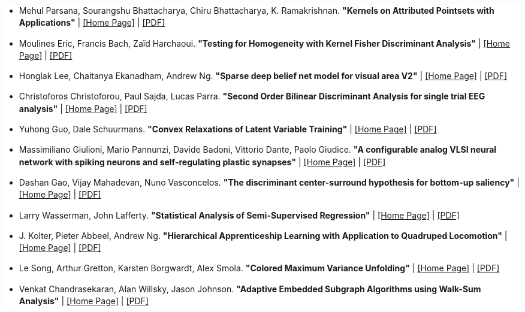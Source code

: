 
- Mehul Parsana, Sourangshu Bhattacharya, Chiru Bhattacharya, K. Ramakrishnan. **"Kernels on Attributed Pointsets with Applications"** | [[Home Page]](https://papers.nips.cc/paper/2007/hash/4c56ff4ce4aaf9573aa5dff913df997a-Abstract.html) | [[PDF]](https://papers.nips.cc/paper/2007/file/4c56ff4ce4aaf9573aa5dff913df997a-Paper.pdf) 


- Moulines Eric, Francis Bach, Zaïd Harchaoui. **"Testing for Homogeneity with Kernel Fisher Discriminant Analysis"** | [[Home Page]](https://papers.nips.cc/paper/2007/hash/4ca82782c5372a547c104929f03fe7a9-Abstract.html) | [[PDF]](https://papers.nips.cc/paper/2007/file/4ca82782c5372a547c104929f03fe7a9-Paper.pdf) 


- Honglak Lee, Chaitanya Ekanadham, Andrew Ng. **"Sparse deep belief net model for visual area V2"** | [[Home Page]](https://papers.nips.cc/paper/2007/hash/4daa3db355ef2b0e64b472968cb70f0d-Abstract.html) | [[PDF]](https://papers.nips.cc/paper/2007/file/4daa3db355ef2b0e64b472968cb70f0d-Paper.pdf) 


- Christoforos Christoforou, Paul Sajda, Lucas Parra. **"Second Order Bilinear Discriminant Analysis for single trial EEG analysis"** | [[Home Page]](https://papers.nips.cc/paper/2007/hash/4ea06fbc83cdd0a06020c35d50e1e89a-Abstract.html) | [[PDF]](https://papers.nips.cc/paper/2007/file/4ea06fbc83cdd0a06020c35d50e1e89a-Paper.pdf) 


- Yuhong Guo, Dale Schuurmans. **"Convex Relaxations of Latent Variable Training"** | [[Home Page]](https://papers.nips.cc/paper/2007/hash/4ea83d951990d8bf07a68ec3e50f9156-Abstract.html) | [[PDF]](https://papers.nips.cc/paper/2007/file/4ea83d951990d8bf07a68ec3e50f9156-Paper.pdf) 


- Massimiliano Giulioni, Mario Pannunzi, Davide Badoni, Vittorio Dante, Paolo Giudice. **"A configurable analog VLSI neural network with spiking neurons and self-regulating plastic synapses"** | [[Home Page]](https://papers.nips.cc/paper/2007/hash/500e75a036dc2d7d2fec5da1b71d36cc-Abstract.html) | [[PDF]](https://papers.nips.cc/paper/2007/file/500e75a036dc2d7d2fec5da1b71d36cc-Paper.pdf) 


- Dashan Gao, Vijay Mahadevan, Nuno Vasconcelos. **"The discriminant center-surround hypothesis for bottom-up saliency"** | [[Home Page]](https://papers.nips.cc/paper/2007/hash/51ef186e18dc00c2d31982567235c559-Abstract.html) | [[PDF]](https://papers.nips.cc/paper/2007/file/51ef186e18dc00c2d31982567235c559-Paper.pdf) 


- Larry Wasserman, John Lafferty. **"Statistical Analysis of Semi-Supervised Regression"** | [[Home Page]](https://papers.nips.cc/paper/2007/hash/53c3bce66e43be4f209556518c2fcb54-Abstract.html) | [[PDF]](https://papers.nips.cc/paper/2007/file/53c3bce66e43be4f209556518c2fcb54-Paper.pdf) 


- J. Kolter, Pieter Abbeel, Andrew Ng. **"Hierarchical Apprenticeship Learning with Application to Quadruped Locomotion"** | [[Home Page]](https://papers.nips.cc/paper/2007/hash/54a367d629152b720749e187b3eaa11b-Abstract.html) | [[PDF]](https://papers.nips.cc/paper/2007/file/54a367d629152b720749e187b3eaa11b-Paper.pdf) 


- Le Song, Arthur Gretton, Karsten Borgwardt, Alex Smola. **"Colored Maximum Variance Unfolding"** | [[Home Page]](https://papers.nips.cc/paper/2007/hash/55a7cf9c71f1c9c495413f934dd1a158-Abstract.html) | [[PDF]](https://papers.nips.cc/paper/2007/file/55a7cf9c71f1c9c495413f934dd1a158-Paper.pdf) 


- Venkat Chandrasekaran, Alan Willsky, Jason Johnson. **"Adaptive Embedded Subgraph Algorithms using Walk-Sum Analysis"** | [[Home Page]](https://papers.nips.cc/paper/2007/hash/5737034557ef5b8c02c0e46513b98f90-Abstract.html) | [[PDF]](https://papers.nips.cc/paper/2007/file/5737034557ef5b8c02c0e46513b98f90-Paper.pdf) 
